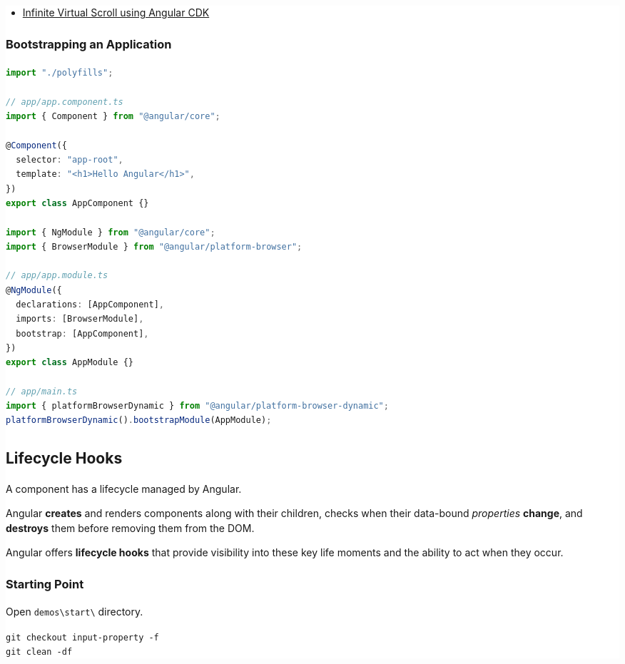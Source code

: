 - [Infinite Virtual Scroll using Angular CDK](https://angularfirebase.com/lessons/infinite-virtual-scroll-angular-cdk/)

<div style="page-break-after: always;"></div>

### Bootstrapping an Application

```ts
import "./polyfills";

// app/app.component.ts
import { Component } from "@angular/core";

@Component({
  selector: "app-root",
  template: "<h1>Hello Angular</h1>",
})
export class AppComponent {}

import { NgModule } from "@angular/core";
import { BrowserModule } from "@angular/platform-browser";

// app/app.module.ts
@NgModule({
  declarations: [AppComponent],
  imports: [BrowserModule],
  bootstrap: [AppComponent],
})
export class AppModule {}

// app/main.ts
import { platformBrowserDynamic } from "@angular/platform-browser-dynamic";
platformBrowserDynamic().bootstrapModule(AppModule);
```

<div style="page-break-after: always;"></div>

## Lifecycle Hooks

A component has a lifecycle managed by Angular.

Angular **creates** and renders components along with their children, checks when their data-bound _properties_ **change**, and **destroys** them before removing them from the DOM.

Angular offers **lifecycle hooks** that provide visibility into these key life moments and the ability to act when they occur.

### Starting Point

Open `demos\start\` directory.

```
git checkout input-property -f
git clean -df
```
